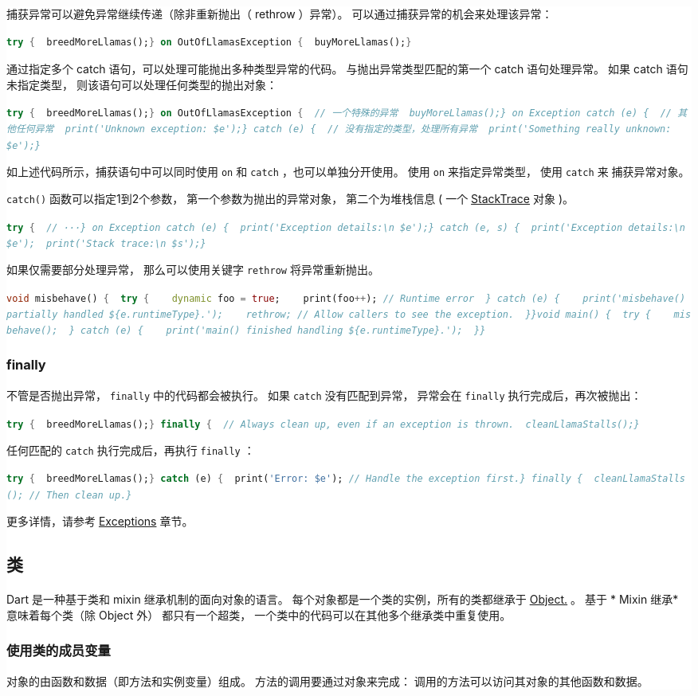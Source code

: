 捕获异常可以避免异常继续传递（除非重新抛出（ rethrow ）异常）。 可以通过捕获异常的机会来处理该异常：

```dart
try {  breedMoreLlamas();} on OutOfLlamasException {  buyMoreLlamas();}
```

通过指定多个 catch 语句，可以处理可能抛出多种类型异常的代码。 与抛出异常类型匹配的第一个 catch 语句处理异常。 如果 catch 语句未指定类型， 则该语句可以处理任何类型的抛出对象：

```dart
try {  breedMoreLlamas();} on OutOfLlamasException {  // 一个特殊的异常  buyMoreLlamas();} on Exception catch (e) {  // 其他任何异常  print('Unknown exception: $e');} catch (e) {  // 没有指定的类型，处理所有异常  print('Something really unknown: $e');}
```

如上述代码所示，捕获语句中可以同时使用 `on` 和 `catch` ，也可以单独分开使用。 使用 `on` 来指定异常类型， 使用 `catch` 来 捕获异常对象。

`catch()` 函数可以指定1到2个参数， 第一个参数为抛出的异常对象， 第二个为堆栈信息 ( 一个 [StackTrace](https://api.dartlang.org/stable/dart-core/StackTrace-class.html) 对象 )。

```dart
try {  // ···} on Exception catch (e) {  print('Exception details:\n $e');} catch (e, s) {  print('Exception details:\n $e');  print('Stack trace:\n $s');}
```

如果仅需要部分处理异常， 那么可以使用关键字 `rethrow` 将异常重新抛出。

```dart
void misbehave() {  try {    dynamic foo = true;    print(foo++); // Runtime error  } catch (e) {    print('misbehave() partially handled ${e.runtimeType}.');    rethrow; // Allow callers to see the exception.  }}void main() {  try {    misbehave();  } catch (e) {    print('main() finished handling ${e.runtimeType}.');  }}
```

### finally

不管是否抛出异常， `finally` 中的代码都会被执行。 如果 `catch` 没有匹配到异常， 异常会在 `finally` 执行完成后，再次被抛出：

```dart
try {  breedMoreLlamas();} finally {  // Always clean up, even if an exception is thrown.  cleanLlamaStalls();}
```

任何匹配的 `catch` 执行完成后，再执行 `finally` ：

```dart
try {  breedMoreLlamas();} catch (e) {  print('Error: $e'); // Handle the exception first.} finally {  cleanLlamaStalls(); // Then clean up.}
```

更多详情，请参考 [Exceptions](https://www.dartcn.com/guides/libraries/library-tour#exceptions) 章节。

## 类

Dart 是一种基于类和 mixin 继承机制的面向对象的语言。 每个对象都是一个类的实例，所有的类都继承于 [Object.](https://api.dartlang.org/stable/dart-core/Object-class.html) 。 基于 * Mixin 继承* 意味着每个类（除 Object 外） 都只有一个超类， 一个类中的代码可以在其他多个继承类中重复使用。

### 使用类的成员变量

对象的由函数和数据（即方法和实例变量）组成。 方法的调用要通过对象来完成： 调用的方法可以访问其对象的其他函数和数据。
